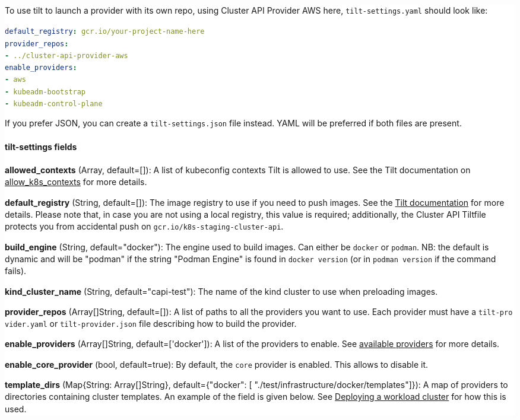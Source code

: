 To use tilt to launch a provider with its own repo, using Cluster API Provider AWS here, `tilt-settings.yaml` should look like:

```yaml
default_registry: gcr.io/your-project-name-here
provider_repos:
- ../cluster-api-provider-aws
enable_providers:
- aws
- kubeadm-bootstrap
- kubeadm-control-plane
```

<aside class="note">

If you prefer JSON, you can create a `tilt-settings.json` file instead. YAML will be preferred if both files are present.

</aside>

#### tilt-settings fields

**allowed_contexts** (Array, default=[]): A list of kubeconfig contexts Tilt is allowed to use. See the Tilt documentation on
[allow_k8s_contexts](https://docs.tilt.dev/api.html#api.allow_k8s_contexts) for more details.

**default_registry** (String, default=[]): The image registry to use if you need to push images. See the [Tilt
documentation](https://docs.tilt.dev/api.html#api.default_registry) for more details.
Please note that, in case you are not using a local registry, this value is required; additionally, the Cluster API
Tiltfile protects you from accidental push on `gcr.io/k8s-staging-cluster-api`.

**build_engine** (String, default="docker"): The engine used to build images. Can either be `docker` or `podman`.
NB: the default is dynamic and will be "podman" if the string "Podman Engine" is found in `docker version` (or in `podman version` if the command fails).

**kind_cluster_name** (String, default="capi-test"): The name of the kind cluster to use when preloading images.

**provider_repos** (Array[]String, default=[]): A list of paths to all the providers you want to use. Each provider must have a
`tilt-provider.yaml` or `tilt-provider.json` file describing how to build the provider.

**enable_providers** (Array[]String, default=['docker']): A list of the providers to enable. See [available providers](#available-providers)
for more details.

**enable_core_provider** (bool, default=true): By default, the `core` provider is enabled. This allows to disable it.

**template_dirs** (Map{String: Array[]String}, default={"docker": [
"./test/infrastructure/docker/templates"]}): A map of providers to directories containing cluster templates. An example of the field is given below. See [Deploying a workload cluster](#deploying-a-workload-cluster) for how this is used.


[Lima]: https://github.com/lima-vm/lima
